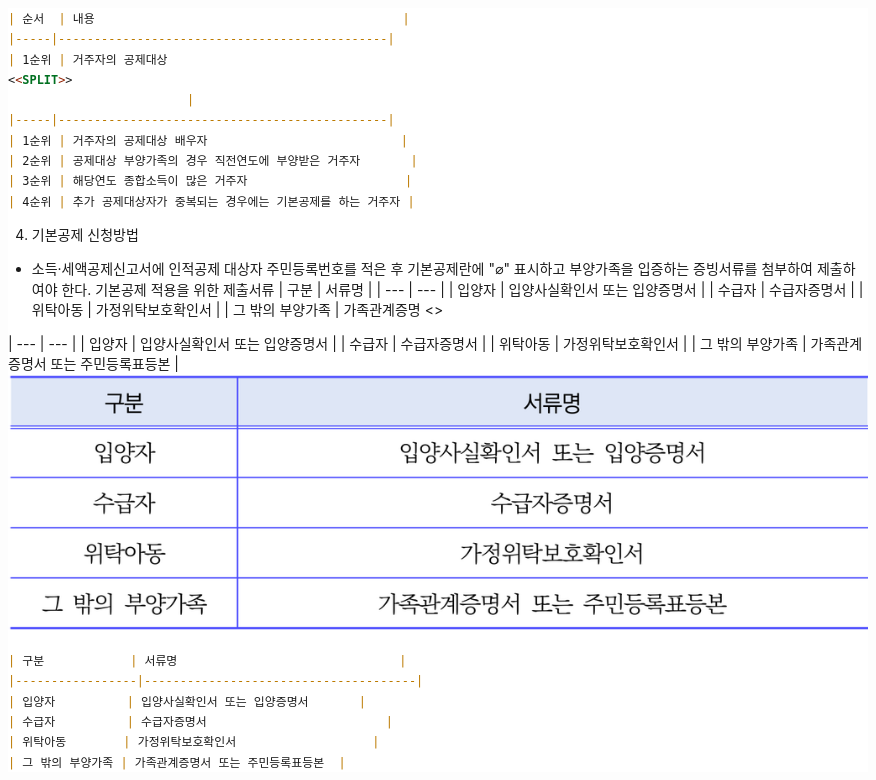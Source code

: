 ```markdown
| 순서  | 내용                                           |
|-----|----------------------------------------------|
| 1순위 | 거주자의 공제대상 
<<SPLIT>>
                         |
|-----|----------------------------------------------|
| 1순위 | 거주자의 공제대상 배우자                           |
| 2순위 | 공제대상 부양가족의 경우 직전연도에 부양받은 거주자       |
| 3순위 | 해당연도 종합소득이 많은 거주자                      |
| 4순위 | 추가 공제대상자가 중복되는 경우에는 기본공제를 하는 거주자 |
```

4) 기본공제 신청방법
- 소득·세액공제신고서에 인적공제 대상자 주민등록번호를 적은 후 기본공제란에
"⌀" 표시하고 부양가족을 입증하는 증빙서류를 첨부하여 제출하여야 한다.
기본공제 적용을 위한 제출서류
| 구분 | 서류명 |
| --- | --- |
| 입양자 | 입양사실확인서 또는 입양증명서 |
| 수급자 | 수급자증명서 |
| 위탁아동 | 가정위탁보호확인서 |
| 그 밖의 부양가족 | 가족관계증명
<<SPLIT>>

| --- | --- |
| 입양자 | 입양사실확인서 또는 입양증명서 |
| 수급자 | 수급자증명서 |
| 위탁아동 | 가정위탁보호확인서 |
| 그 밖의 부양가족 | 가족관계증명서 또는 주민등록표등본 |
![id_52](./Items/52_page_155_table_2.png)

```markdown
| 구분            | 서류명                               |
|-----------------|--------------------------------------|
| 입양자          | 입양사실확인서 또는 입양증명서       |
| 수급자          | 수급자증명서                         |
| 위탁아동        | 가정위탁보호확인서                   |
| 그 밖의 부양가족 | 가족관계증명서 또는 주민등록표등본  |
```
